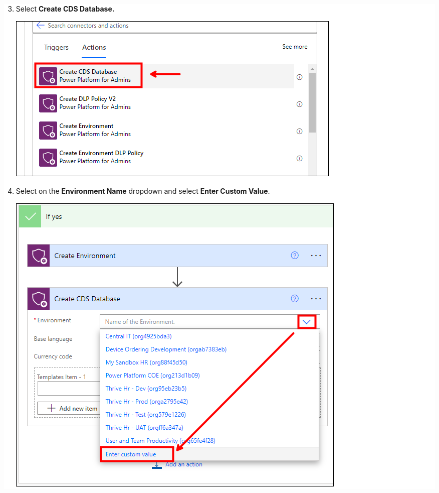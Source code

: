 3. Select **Create CDS Database.**

   ![](images/M03/M3-EX2-T3-S3.png)

4. Select on the **Environment Name** dropdown and select **Enter Custom Value**.

   ![](images/M03/M3-EX2-T3-S4.png)
